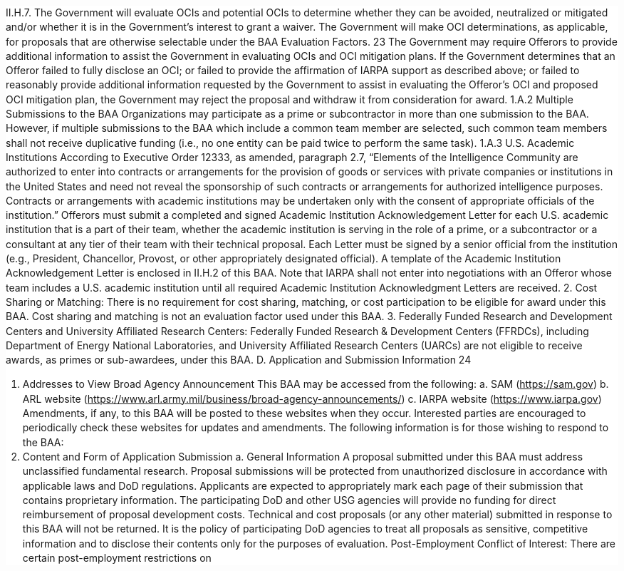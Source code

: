 II.H.7.
The Government will evaluate OCIs and potential OCIs to determine whether they can be avoided,
neutralized or mitigated and/or whether it is in the Government’s interest to grant a waiver. The
Government will make OCI determinations, as applicable, for proposals that are otherwise
selectable under the BAA Evaluation Factors. 
23
The Government may require Offerors to provide additional information to assist the Government
in evaluating OCIs and OCI mitigation plans.
If the Government determines that an Offeror failed to fully disclose an OCI; or failed to provide
the affirmation of IARPA support as described above; or failed to reasonably provide additional
information requested by the Government to assist in evaluating the Offeror’s OCI and proposed
OCI mitigation plan, the Government may reject the proposal and withdraw it from consideration
for award.
1.A.2 Multiple Submissions to the BAA
Organizations may participate as a prime or subcontractor in more than one submission to the
BAA. However, if multiple submissions to the BAA which include a common team member are
selected, such common team members shall not receive duplicative funding (i.e., no one entity can
be paid twice to perform the same task).
1.A.3 U.S. Academic Institutions
According to Executive Order 12333, as amended, paragraph 2.7, “Elements of the Intelligence
Community are authorized to enter into contracts or arrangements for the provision of goods or
services with private companies or institutions in the United States and need not reveal the
sponsorship of such contracts or arrangements for authorized intelligence purposes. Contracts or
arrangements with academic institutions may be undertaken only with the consent of appropriate
officials of the institution.”
Offerors must submit a completed and signed Academic Institution Acknowledgement Letter for
each U.S. academic institution that is a part of their team, whether the academic institution is
serving in the role of a prime, or a subcontractor or a consultant at any tier of their team with their
technical proposal. Each Letter must be signed by a senior official from the institution (e.g.,
President, Chancellor, Provost, or other appropriately designated official). A template of the
Academic Institution Acknowledgement Letter is enclosed in II.H.2 of this BAA. Note that IARPA
shall not enter into negotiations with an Offeror whose team includes a U.S. academic institution
until all required Academic Institution Acknowledgment Letters are received.
2. Cost Sharing or Matching:
There is no requirement for cost sharing, matching, or cost participation to be eligible for award
under this BAA. Cost sharing and matching is not an evaluation factor used under this BAA.
3. Federally Funded Research and Development Centers and University Affiliated
Research Centers:
Federally Funded Research & Development Centers (FFRDCs), including Department of Energy
National Laboratories, and University Affiliated Research Centers (UARCs) are not eligible to
receive awards, as primes or sub-awardees, under this BAA.
D. Application and Submission Information
24
1. Addresses to View Broad Agency Announcement
This BAA may be accessed from the following:
a. SAM (https://sam.gov)
b. ARL website (https://www.arl.army.mil/business/broad-agency-announcements/)
c. IARPA website (https://www.iarpa.gov)
Amendments, if any, to this BAA will be posted to these websites when they occur. Interested
parties are encouraged to periodically check these websites for updates and amendments.
The following information is for those wishing to respond to the BAA:
2. Content and Form of Application Submission
a. General Information
A proposal submitted under this BAA must address unclassified fundamental research.
Proposal submissions will be protected from unauthorized disclosure in accordance with
applicable laws and DoD regulations. Applicants are expected to appropriately mark each
page of their submission that contains proprietary information. The participating DoD and
other USG agencies will provide no funding for direct reimbursement of proposal
development costs. Technical and cost proposals (or any other material) submitted in
response to this BAA will not be returned. It is the policy of participating DoD agencies to
treat all proposals as sensitive, competitive information and to disclose their contents only
for the purposes of evaluation.
Post-Employment Conflict of Interest: There are certain post-employment restrictions on
